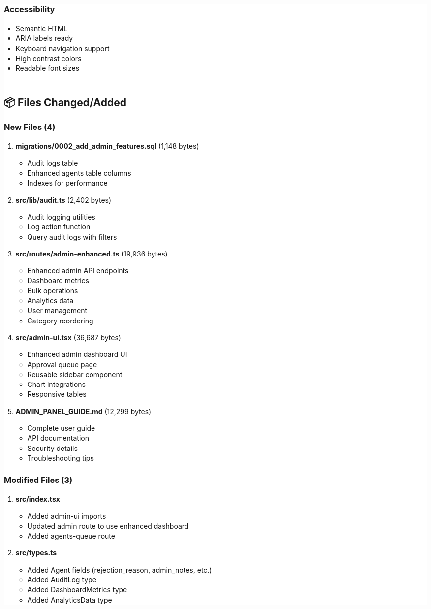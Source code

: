 ### Accessibility
- Semantic HTML
- ARIA labels ready
- Keyboard navigation support
- High contrast colors
- Readable font sizes

---

## 📦 Files Changed/Added

### New Files (4)
1. **migrations/0002_add_admin_features.sql** (1,148 bytes)
   - Audit logs table
   - Enhanced agents table columns
   - Indexes for performance

2. **src/lib/audit.ts** (2,402 bytes)
   - Audit logging utilities
   - Log action function
   - Query audit logs with filters

3. **src/routes/admin-enhanced.ts** (19,936 bytes)
   - Enhanced admin API endpoints
   - Dashboard metrics
   - Bulk operations
   - Analytics data
   - User management
   - Category reordering

4. **src/admin-ui.tsx** (36,687 bytes)
   - Enhanced admin dashboard UI
   - Approval queue page
   - Reusable sidebar component
   - Chart integrations
   - Responsive tables

5. **ADMIN_PANEL_GUIDE.md** (12,299 bytes)
   - Complete user guide
   - API documentation
   - Security details
   - Troubleshooting tips

### Modified Files (3)
1. **src/index.tsx**
   - Added admin-ui imports
   - Updated admin route to use enhanced dashboard
   - Added agents-queue route

2. **src/types.ts**
   - Added Agent fields (rejection_reason, admin_notes, etc.)
   - Added AuditLog type
   - Added DashboardMetrics type
   - Added AnalyticsData type
